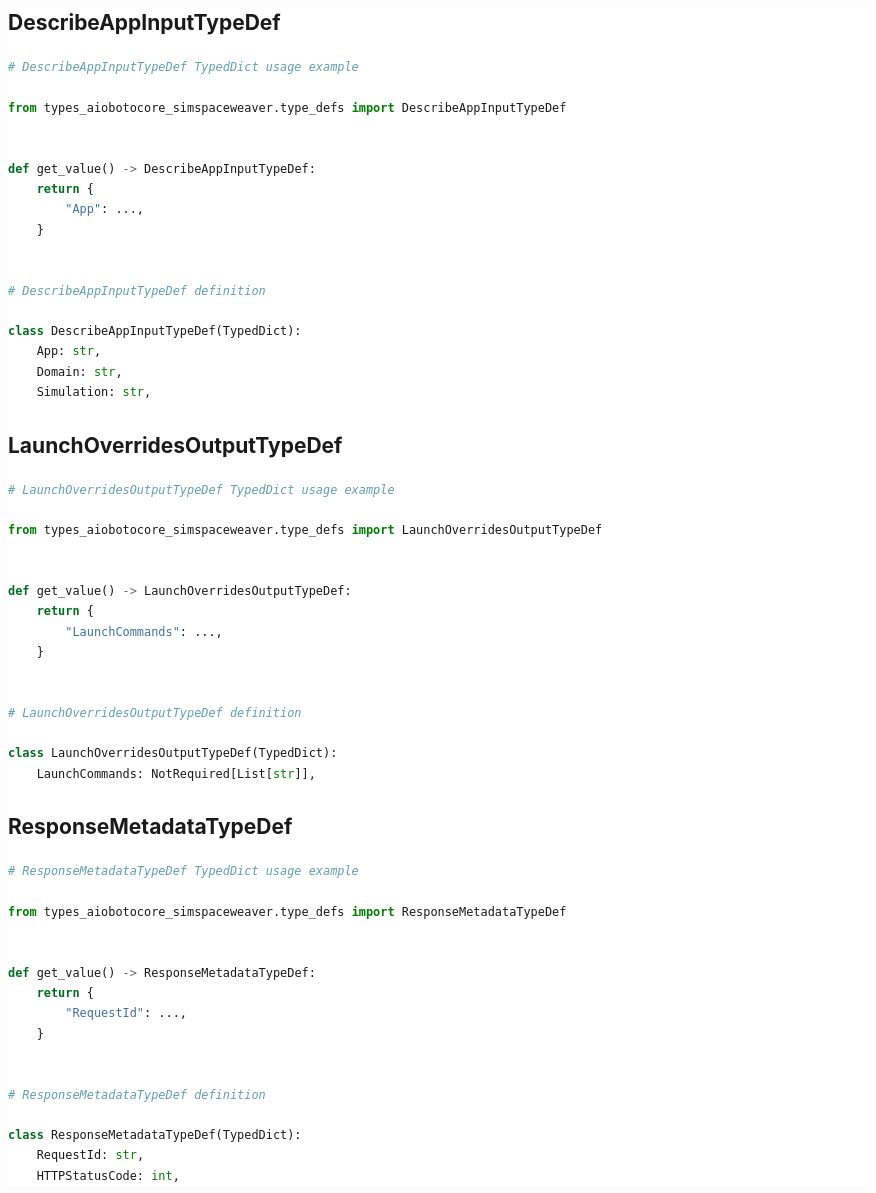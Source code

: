 

## DescribeAppInputTypeDef

```python
# DescribeAppInputTypeDef TypedDict usage example

from types_aiobotocore_simspaceweaver.type_defs import DescribeAppInputTypeDef


def get_value() -> DescribeAppInputTypeDef:
    return {
        "App": ...,
    }


# DescribeAppInputTypeDef definition

class DescribeAppInputTypeDef(TypedDict):
    App: str,
    Domain: str,
    Simulation: str,
```


## LaunchOverridesOutputTypeDef

```python
# LaunchOverridesOutputTypeDef TypedDict usage example

from types_aiobotocore_simspaceweaver.type_defs import LaunchOverridesOutputTypeDef


def get_value() -> LaunchOverridesOutputTypeDef:
    return {
        "LaunchCommands": ...,
    }


# LaunchOverridesOutputTypeDef definition

class LaunchOverridesOutputTypeDef(TypedDict):
    LaunchCommands: NotRequired[List[str]],
```


## ResponseMetadataTypeDef

```python
# ResponseMetadataTypeDef TypedDict usage example

from types_aiobotocore_simspaceweaver.type_defs import ResponseMetadataTypeDef


def get_value() -> ResponseMetadataTypeDef:
    return {
        "RequestId": ...,
    }


# ResponseMetadataTypeDef definition

class ResponseMetadataTypeDef(TypedDict):
    RequestId: str,
    HTTPStatusCode: int,
```